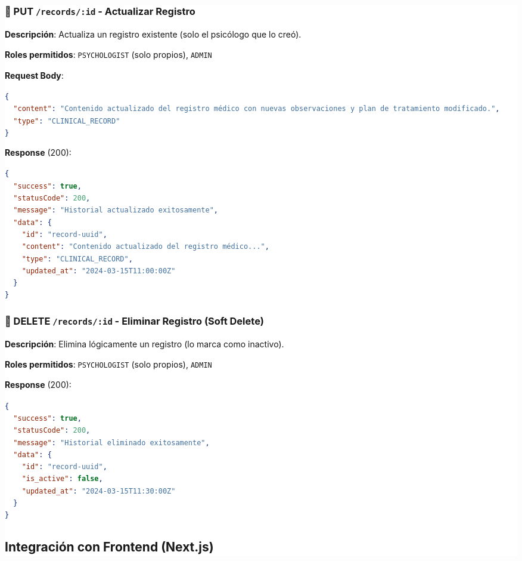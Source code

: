 ### 🔹 PUT `/records/:id` - Actualizar Registro

**Descripción**: Actualiza un registro existente (solo el psicólogo que lo creó).

**Roles permitidos**: `PSYCHOLOGIST` (solo propios), `ADMIN`

**Request Body**:

```json
{
  "content": "Contenido actualizado del registro médico con nuevas observaciones y plan de tratamiento modificado.",
  "type": "CLINICAL_RECORD"
}
```

**Response** (200):

```json
{
  "success": true,
  "statusCode": 200,
  "message": "Historial actualizado exitosamente",
  "data": {
    "id": "record-uuid",
    "content": "Contenido actualizado del registro médico...",
    "type": "CLINICAL_RECORD",
    "updated_at": "2024-03-15T11:00:00Z"
  }
}
```

### 🔹 DELETE `/records/:id` - Eliminar Registro (Soft Delete)

**Descripción**: Elimina lógicamente un registro (lo marca como inactivo).

**Roles permitidos**: `PSYCHOLOGIST` (solo propios), `ADMIN`

**Response** (200):

```json
{
  "success": true,
  "statusCode": 200,
  "message": "Historial eliminado exitosamente",
  "data": {
    "id": "record-uuid",
    "is_active": false,
    "updated_at": "2024-03-15T11:30:00Z"
  }
}
```

## Integración con Frontend (Next.js)
